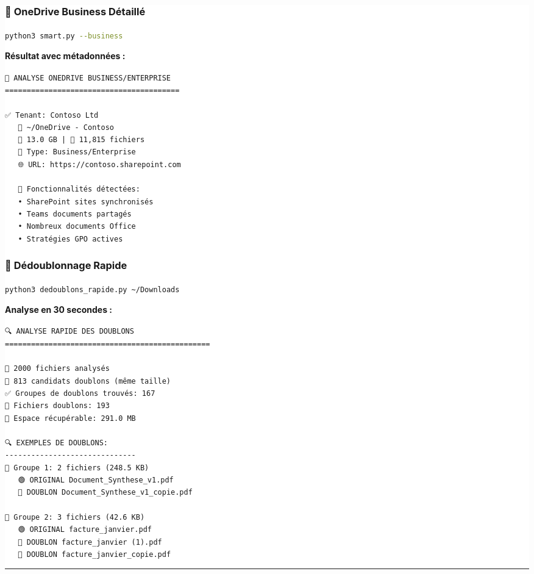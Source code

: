 ### 🏢 **OneDrive Business Détaillé**

```bash  
python3 smart.py --business
```

**Résultat avec métadonnées :**
```
🏢 ANALYSE ONEDRIVE BUSINESS/ENTERPRISE
========================================

✅ Tenant: Contoso Ltd
   📁 ~/OneDrive - Contoso
   💾 13.0 GB | 📄 11,815 fichiers
   🔄 Type: Business/Enterprise
   🌐 URL: https://contoso.sharepoint.com
   
   🏢 Fonctionnalités détectées:
   • SharePoint sites synchronisés
   • Teams documents partagés  
   • Nombreux documents Office
   • Stratégies GPO actives
```

### 🧹 **Dédoublonnage Rapide**

```bash
python3 dedoublons_rapide.py ~/Downloads
```

**Analyse en 30 secondes :**
```
🔍 ANALYSE RAPIDE DES DOUBLONS
===============================================

📄 2000 fichiers analysés
🤔 813 candidats doublons (même taille)
✅ Groupes de doublons trouvés: 167
📁 Fichiers doublons: 193
💾 Espace récupérable: 291.0 MB

🔍 EXEMPLES DE DOUBLONS:
------------------------------
📂 Groupe 1: 2 fichiers (248.5 KB)
   🟢 ORIGINAL Document_Synthese_v1.pdf
   🔴 DOUBLON Document_Synthese_v1_copie.pdf

📂 Groupe 2: 3 fichiers (42.6 KB)  
   🟢 ORIGINAL facture_janvier.pdf
   🔴 DOUBLON facture_janvier (1).pdf
   🔴 DOUBLON facture_janvier_copie.pdf
```

---
